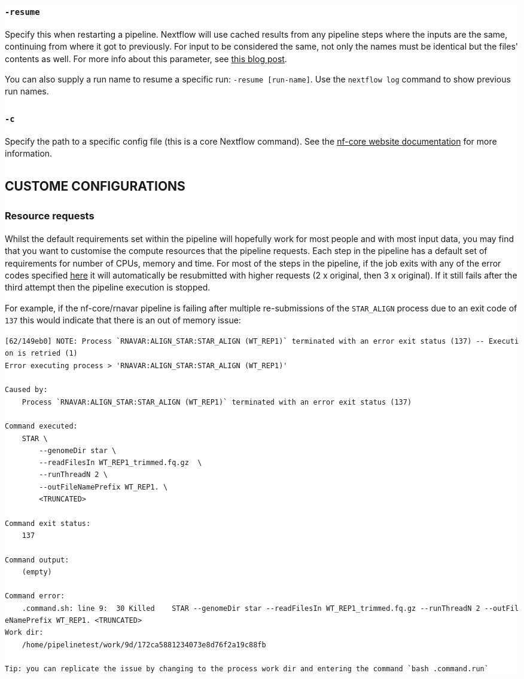 ### `-resume`

Specify this when restarting a pipeline. Nextflow will use cached results from any pipeline steps where the inputs are the same, continuing from where it got to previously. For input to be considered the same, not only the names must be identical but the files' contents as well. For more info about this parameter, see [this blog post](https://www.nextflow.io/blog/2019/demystifying-nextflow-resume.html).

You can also supply a run name to resume a specific run: `-resume [run-name]`. Use the `nextflow log` command to show previous run names.

### `-c`

Specify the path to a specific config file (this is a core Nextflow command). See the [nf-core website documentation](https://nf-co.re/usage/configuration) for more information.

## CUSTOME CONFIGURATIONS

### Resource requests

Whilst the default requirements set within the pipeline will hopefully work for most people and with most input data, you may find that you want to customise the compute resources that the pipeline requests. Each step in the pipeline has a default set of requirements for number of CPUs, memory and time. For most of the steps in the pipeline, if the job exits with any of the error codes specified [here](https://github.com/nf-core/rnavar/blob/4c27ef5610c87db00c3c5a3eed10b1d161abf575/conf/base.config#L18) it will automatically be resubmitted with higher requests (2 x original, then 3 x original). If it still fails after the third attempt then the pipeline execution is stopped.

For example, if the nf-core/rnavar pipeline is failing after multiple re-submissions of the `STAR_ALIGN` process due to an exit code of `137` this would indicate that there is an out of memory issue:

```console
[62/149eb0] NOTE: Process `RNAVAR:ALIGN_STAR:STAR_ALIGN (WT_REP1)` terminated with an error exit status (137) -- Execution is retried (1)
Error executing process > 'RNAVAR:ALIGN_STAR:STAR_ALIGN (WT_REP1)'

Caused by:
    Process `RNAVAR:ALIGN_STAR:STAR_ALIGN (WT_REP1)` terminated with an error exit status (137)

Command executed:
    STAR \
        --genomeDir star \
        --readFilesIn WT_REP1_trimmed.fq.gz  \
        --runThreadN 2 \
        --outFileNamePrefix WT_REP1. \
        <TRUNCATED>

Command exit status:
    137

Command output:
    (empty)

Command error:
    .command.sh: line 9:  30 Killed    STAR --genomeDir star --readFilesIn WT_REP1_trimmed.fq.gz --runThreadN 2 --outFileNamePrefix WT_REP1. <TRUNCATED>
Work dir:
    /home/pipelinetest/work/9d/172ca5881234073e8d76f2a19c88fb

Tip: you can replicate the issue by changing to the process work dir and entering the command `bash .command.run`
```
